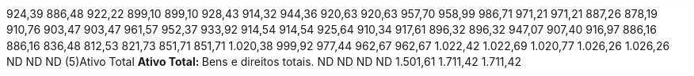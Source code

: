 <td data-col='trimBalanco' class='trimData'>924,39</td>
<td data-col='trimBalanco' class='trimData'>886,48</td>
<td data-col='trimBalanco' class='trimData'>922,22</td>
<td>899,10</td>
<td data-col='trimBalanco' class='trimData'>899,10</td>
<td data-col='trimBalanco' class='trimData'>928,43</td>
<td data-col='trimBalanco' class='trimData'>914,32</td>
<td data-col='trimBalanco' class='trimData'>944,36</td>
<td>920,63</td>
<td data-col='trimBalanco' class='trimData'>920,63</td>
<td data-col='trimBalanco' class='trimData'>957,70</td>
<td data-col='trimBalanco' class='trimData'>958,99</td>
<td data-col='trimBalanco' class='trimData'>986,71</td>
<td>971,21</td>
<td data-col='trimBalanco' class='trimData'>971,21</td>
<td data-col='trimBalanco' class='trimData'>887,26</td>
<td data-col='trimBalanco' class='trimData'>878,19</td>
<td data-col='trimBalanco' class='trimData'>910,76</td>
<td>903,47</td>
<td data-col='trimBalanco' class='trimData'>903,47</td>
<td data-col='trimBalanco' class='trimData'>961,57</td>
<td data-col='trimBalanco' class='trimData'>952,37</td>
<td data-col='trimBalanco' class='trimData'>933,92</td>
<td>914,54</td>
<td data-col='trimBalanco' class='trimData'>914,54</td>
<td data-col='trimBalanco' class='trimData'>925,64</td>
<td data-col='trimBalanco' class='trimData'>910,34</td>
<td data-col='trimBalanco' class='trimData'>917,61</td>
<td>896,32</td>
<td data-col='trimBalanco' class='trimData'>896,32</td>
<td data-col='trimBalanco' class='trimData'>947,07</td>
<td data-col='trimBalanco' class='trimData'>907,40</td>
<td data-col='trimBalanco' class='trimData'>916,97</td>
<td>886,16</td>
<td data-col='trimBalanco' class='trimData'>886,16</td>
<td data-col='trimBalanco' class='trimData'>836,48</td>
<td data-col='trimBalanco' class='trimData'>812,53</td>
<td data-col='trimBalanco' class='trimData'>821,73</td>
<td>851,71</td>
<td data-col='trimBalanco' class='trimData'>851,71</td>
<td data-col='trimBalanco' class='trimData'>1.020,38</td>
<td data-col='trimBalanco' class='trimData'>999,92</td>
<td data-col='trimBalanco' class='trimData'>977,44</td>
<td>962,67</td>
<td data-col='trimBalanco' class='trimData'>962,67</td>
<td data-col='trimBalanco' class='trimData'>1.022,42</td>
<td data-col='trimBalanco' class='trimData'>1.022,69</td>
<td data-col='trimBalanco' class='trimData'>1.020,77</td>
<td>1.026,26</td>
<td data-col='trimBalanco' class='trimData'>1.026,26</td>
<td data-col='trimBalanco' class='trimData'>ND</td>
<td data-col='trimBalanco' class='trimData'>ND</td>
<td data-col='trimBalanco' class='trimData'>ND</td>
</tr>
<tr class='trContaAtivo'>
<td class='leftAlignCell rowDescription fixedLeftColumn tooltip'>(5)Ativo Total <span class='tooltiptexttop'><b>Ativo Total: </b>Bens e direitos totais.</span></td>
<td>ND</td>
<td data-col='trimBalanco' class='trimData'>ND</td>
<td data-col='trimBalanco' class='trimData'>ND</td>
<td data-col='trimBalanco' class='trimData'>ND</td>
<td data-col='trimBalanco' class='trimData'>1.501,61</td>
<td>1.711,42</td>
<td data-col='trimBalanco' class='trimData'>1.711,42</td>